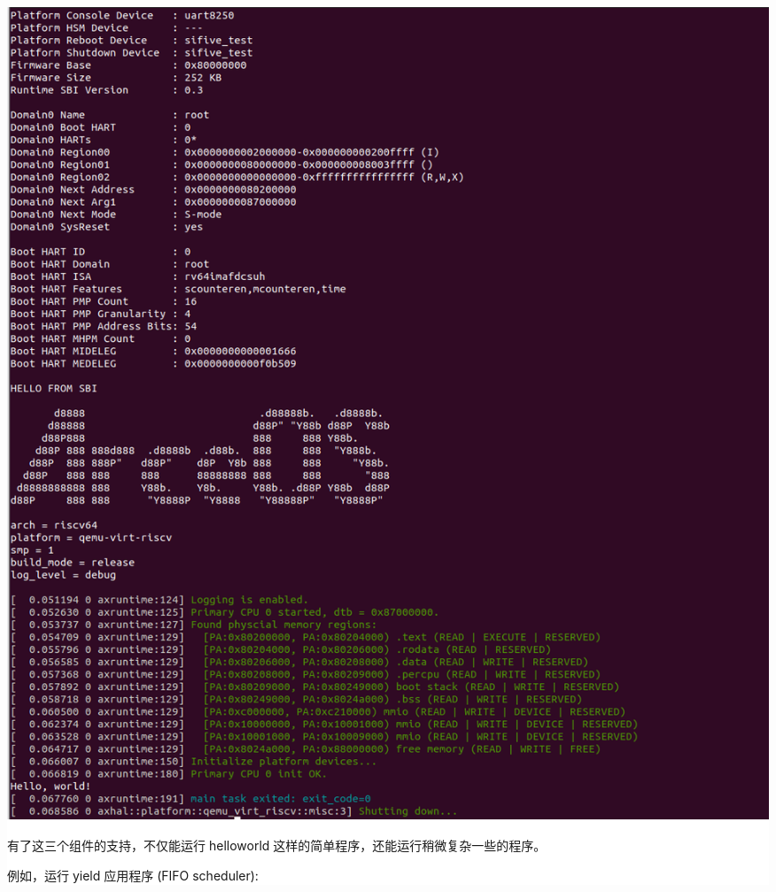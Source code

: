 ![image-20230707100119498](5j7mDSt3oNqMHyd.png)

有了这三个组件的支持，不仅能运行 helloworld 这样的简单程序，还能运行稍微复杂一些的程序。

例如，运行 yield 应用程序 (FIFO scheduler):
